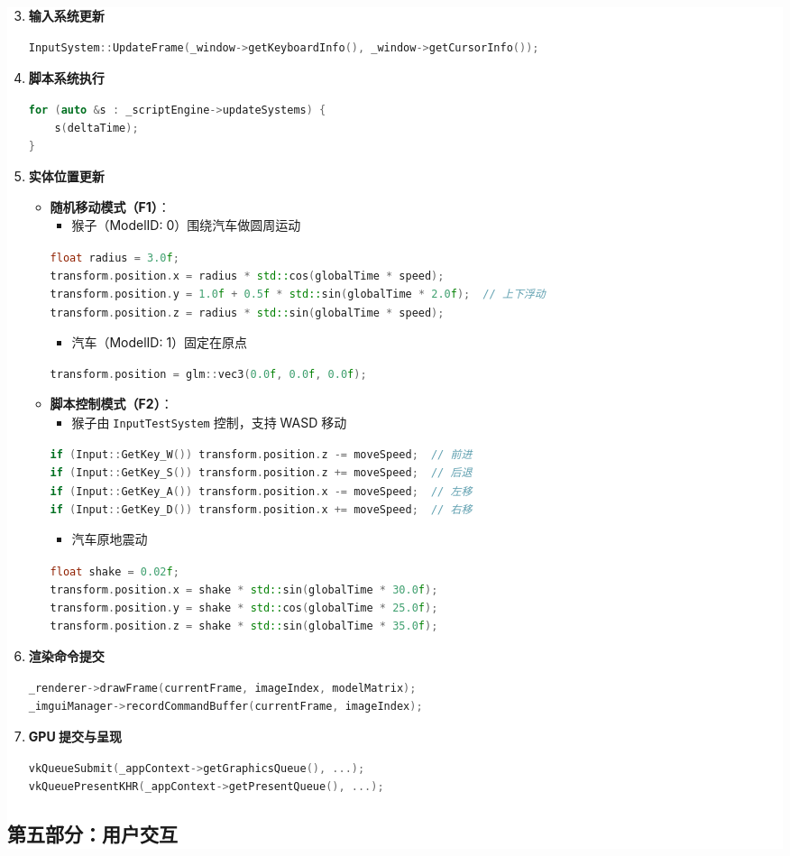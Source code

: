 3. **输入系统更新**
   ```cpp
   InputSystem::UpdateFrame(_window->getKeyboardInfo(), _window->getCursorInfo());
   ```

4. **脚本系统执行**
   ```cpp
   for (auto &s : _scriptEngine->updateSystems) {
       s(deltaTime);
   }
   ```

5. **实体位置更新**
   - **随机移动模式（F1）**：
     - 猴子（ModelID: 0）围绕汽车做圆周运动
     ```cpp
     float radius = 3.0f;
     transform.position.x = radius * std::cos(globalTime * speed);
     transform.position.y = 1.0f + 0.5f * std::sin(globalTime * 2.0f);  // 上下浮动
     transform.position.z = radius * std::sin(globalTime * speed);
     ```
     - 汽车（ModelID: 1）固定在原点
     ```cpp
     transform.position = glm::vec3(0.0f, 0.0f, 0.0f);
     ```
   - **脚本控制模式（F2）**：
     - 猴子由 `InputTestSystem` 控制，支持 WASD 移动
     ```cpp
     if (Input::GetKey_W()) transform.position.z -= moveSpeed;  // 前进
     if (Input::GetKey_S()) transform.position.z += moveSpeed;  // 后退
     if (Input::GetKey_A()) transform.position.x -= moveSpeed;  // 左移
     if (Input::GetKey_D()) transform.position.x += moveSpeed;  // 右移
     ```
     - 汽车原地震动
     ```cpp
     float shake = 0.02f;
     transform.position.x = shake * std::sin(globalTime * 30.0f);
     transform.position.y = shake * std::cos(globalTime * 25.0f);
     transform.position.z = shake * std::sin(globalTime * 35.0f);
     ```

6. **渲染命令提交**
   ```cpp
   _renderer->drawFrame(currentFrame, imageIndex, modelMatrix);
   _imguiManager->recordCommandBuffer(currentFrame, imageIndex);
   ```

7. **GPU 提交与呈现**
   ```cpp
   vkQueueSubmit(_appContext->getGraphicsQueue(), ...);
   vkQueuePresentKHR(_appContext->getPresentQueue(), ...);
   ```

## 第五部分：用户交互
